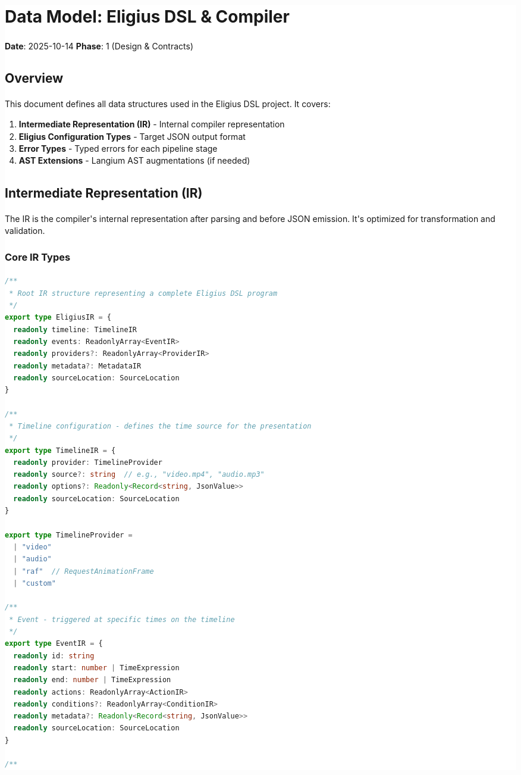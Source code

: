 # Data Model: Eligius DSL & Compiler

**Date**: 2025-10-14
**Phase**: 1 (Design & Contracts)

## Overview

This document defines all data structures used in the Eligius DSL project. It covers:
1. **Intermediate Representation (IR)** - Internal compiler representation
2. **Eligius Configuration Types** - Target JSON output format
3. **Error Types** - Typed errors for each pipeline stage
4. **AST Extensions** - Langium AST augmentations (if needed)

## Intermediate Representation (IR)

The IR is the compiler's internal representation after parsing and before JSON emission. It's optimized for transformation and validation.

### Core IR Types

```typescript
/**
 * Root IR structure representing a complete Eligius DSL program
 */
export type EligiusIR = {
  readonly timeline: TimelineIR
  readonly events: ReadonlyArray<EventIR>
  readonly providers?: ReadonlyArray<ProviderIR>
  readonly metadata?: MetadataIR
  readonly sourceLocation: SourceLocation
}

/**
 * Timeline configuration - defines the time source for the presentation
 */
export type TimelineIR = {
  readonly provider: TimelineProvider
  readonly source?: string  // e.g., "video.mp4", "audio.mp3"
  readonly options?: Readonly<Record<string, JsonValue>>
  readonly sourceLocation: SourceLocation
}

export type TimelineProvider =
  | "video"
  | "audio"
  | "raf"  // RequestAnimationFrame
  | "custom"

/**
 * Event - triggered at specific times on the timeline
 */
export type EventIR = {
  readonly id: string
  readonly start: number | TimeExpression
  readonly end: number | TimeExpression
  readonly actions: ReadonlyArray<ActionIR>
  readonly conditions?: ReadonlyArray<ConditionIR>
  readonly metadata?: Readonly<Record<string, JsonValue>>
  readonly sourceLocation: SourceLocation
}

/**
```